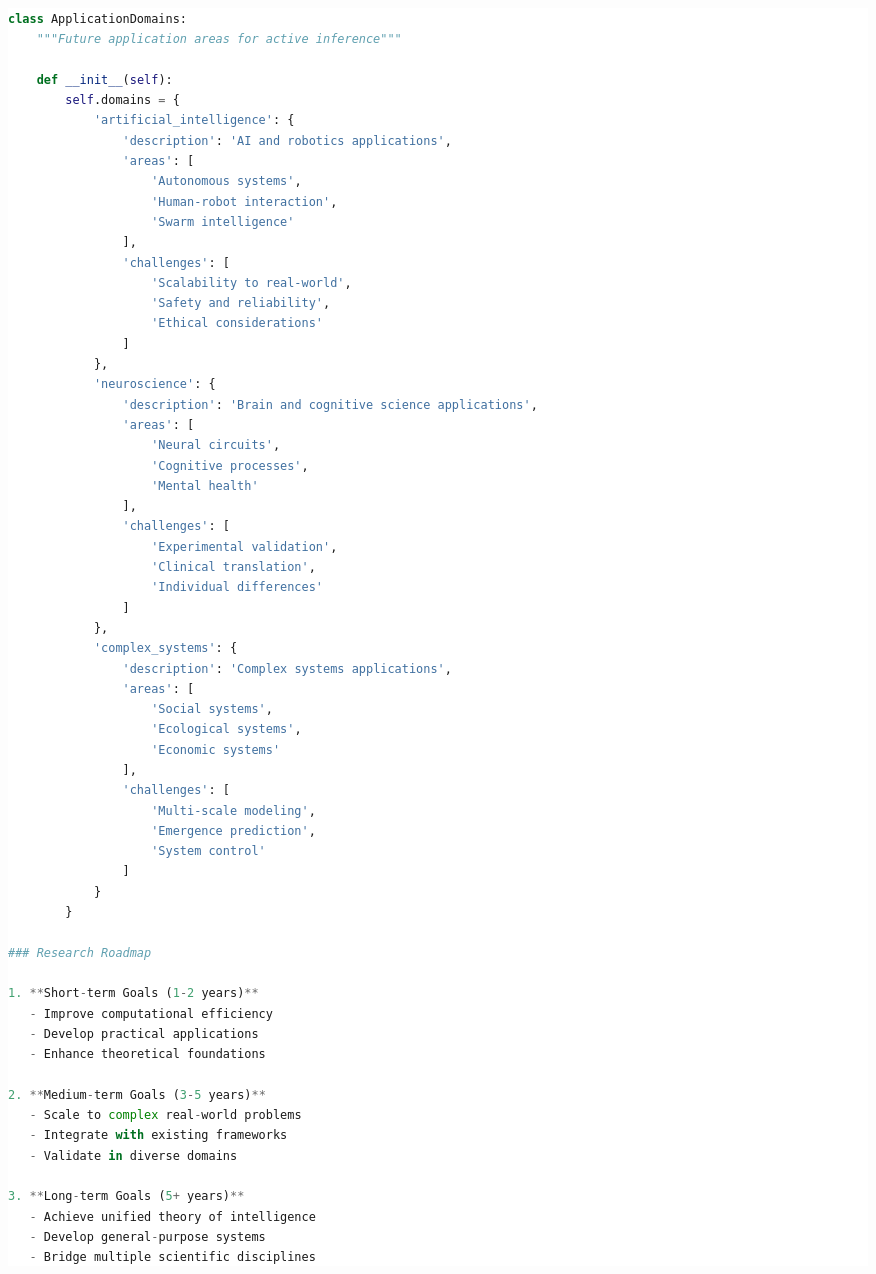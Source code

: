 ```python
class ApplicationDomains:
    """Future application areas for active inference"""
    
    def __init__(self):
        self.domains = {
            'artificial_intelligence': {
                'description': 'AI and robotics applications',
                'areas': [
                    'Autonomous systems',
                    'Human-robot interaction',
                    'Swarm intelligence'
                ],
                'challenges': [
                    'Scalability to real-world',
                    'Safety and reliability',
                    'Ethical considerations'
                ]
            },
            'neuroscience': {
                'description': 'Brain and cognitive science applications',
                'areas': [
                    'Neural circuits',
                    'Cognitive processes',
                    'Mental health'
                ],
                'challenges': [
                    'Experimental validation',
                    'Clinical translation',
                    'Individual differences'
                ]
            },
            'complex_systems': {
                'description': 'Complex systems applications',
                'areas': [
                    'Social systems',
                    'Ecological systems',
                    'Economic systems'
                ],
                'challenges': [
                    'Multi-scale modeling',
                    'Emergence prediction',
                    'System control'
                ]
            }
        }

### Research Roadmap

1. **Short-term Goals (1-2 years)**
   - Improve computational efficiency
   - Develop practical applications
   - Enhance theoretical foundations

2. **Medium-term Goals (3-5 years)**
   - Scale to complex real-world problems
   - Integrate with existing frameworks
   - Validate in diverse domains

3. **Long-term Goals (5+ years)**
   - Achieve unified theory of intelligence
   - Develop general-purpose systems
   - Bridge multiple scientific disciplines

```